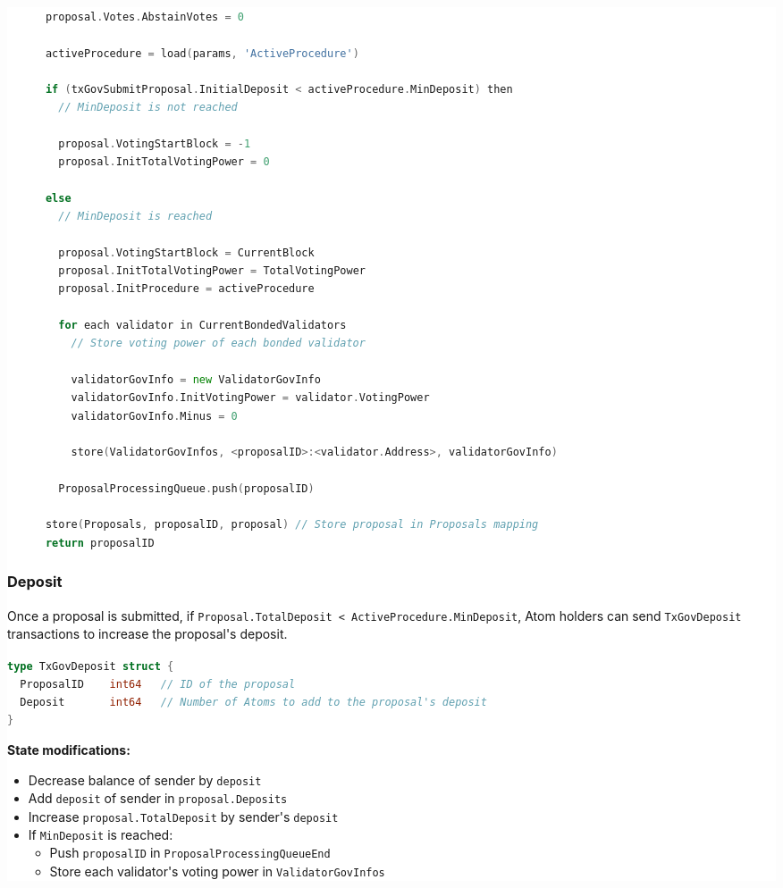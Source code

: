```go
      proposal.Votes.AbstainVotes = 0
      
      activeProcedure = load(params, 'ActiveProcedure')
  
      if (txGovSubmitProposal.InitialDeposit < activeProcedure.MinDeposit) then  
        // MinDeposit is not reached
        
        proposal.VotingStartBlock = -1
        proposal.InitTotalVotingPower = 0
      
      else  
        // MinDeposit is reached
        
        proposal.VotingStartBlock = CurrentBlock
        proposal.InitTotalVotingPower = TotalVotingPower
        proposal.InitProcedure = activeProcedure
        
        for each validator in CurrentBondedValidators
          // Store voting power of each bonded validator

          validatorGovInfo = new ValidatorGovInfo
          validatorGovInfo.InitVotingPower = validator.VotingPower
          validatorGovInfo.Minus = 0

          store(ValidatorGovInfos, <proposalID>:<validator.Address>, validatorGovInfo)
        
        ProposalProcessingQueue.push(proposalID)
  
      store(Proposals, proposalID, proposal) // Store proposal in Proposals mapping
      return proposalID
```

### Deposit

Once a proposal is submitted, if 
`Proposal.TotalDeposit < ActiveProcedure.MinDeposit`, Atom holders can send 
`TxGovDeposit` transactions to increase the proposal's deposit.

```go
type TxGovDeposit struct {
  ProposalID    int64   // ID of the proposal
  Deposit       int64   // Number of Atoms to add to the proposal's deposit
}
```

**State modifications:**
* Decrease balance of sender by `deposit`
* Add `deposit` of sender in `proposal.Deposits`
* Increase `proposal.TotalDeposit` by sender's `deposit`
* If `MinDeposit` is reached:
  * Push `proposalID` in  `ProposalProcessingQueueEnd`
  * Store each validator's voting power in `ValidatorGovInfos`
